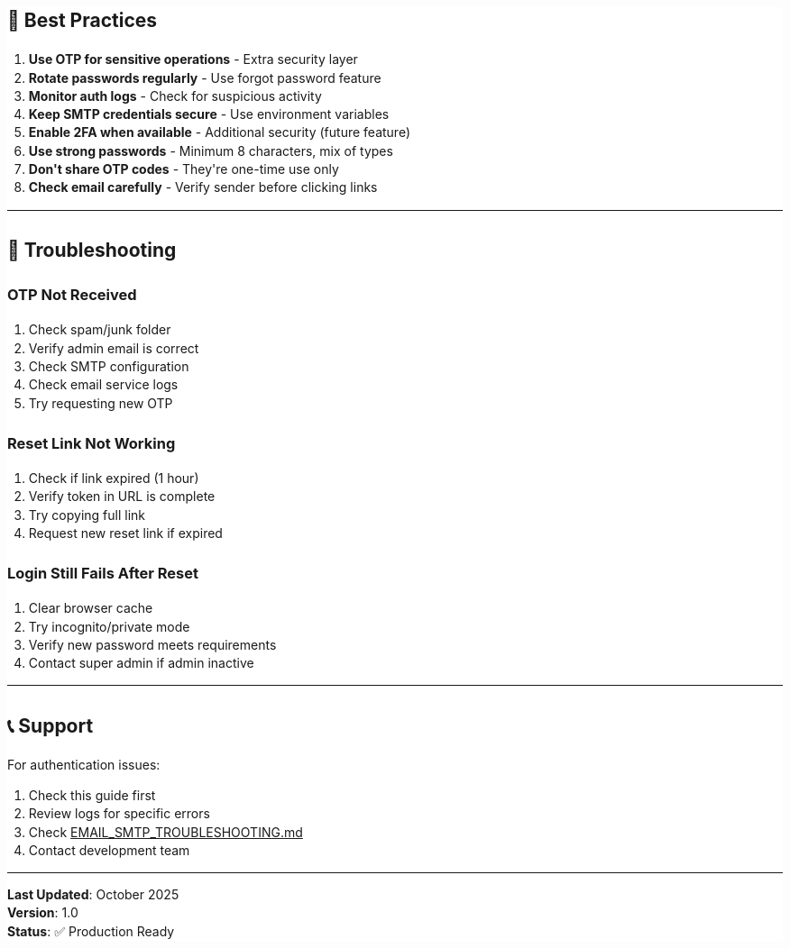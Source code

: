 ## 📝 Best Practices

1. **Use OTP for sensitive operations** - Extra security layer
2. **Rotate passwords regularly** - Use forgot password feature
3. **Monitor auth logs** - Check for suspicious activity
4. **Keep SMTP credentials secure** - Use environment variables
5. **Enable 2FA when available** - Additional security (future feature)
6. **Use strong passwords** - Minimum 8 characters, mix of types
7. **Don't share OTP codes** - They're one-time use only
8. **Check email carefully** - Verify sender before clicking links

---

## 🐛 Troubleshooting

### OTP Not Received

1. Check spam/junk folder
2. Verify admin email is correct
3. Check SMTP configuration
4. Check email service logs
5. Try requesting new OTP

### Reset Link Not Working

1. Check if link expired (1 hour)
2. Verify token in URL is complete
3. Try copying full link
4. Request new reset link if expired

### Login Still Fails After Reset

1. Clear browser cache
2. Try incognito/private mode
3. Verify new password meets requirements
4. Contact super admin if admin inactive

---

## 📞 Support

For authentication issues:
1. Check this guide first
2. Review logs for specific errors
3. Check [EMAIL_SMTP_TROUBLESHOOTING.md](EMAIL_SMTP_TROUBLESHOOTING.md)
4. Contact development team

---

**Last Updated**: October 2025  
**Version**: 1.0  
**Status**: ✅ Production Ready

